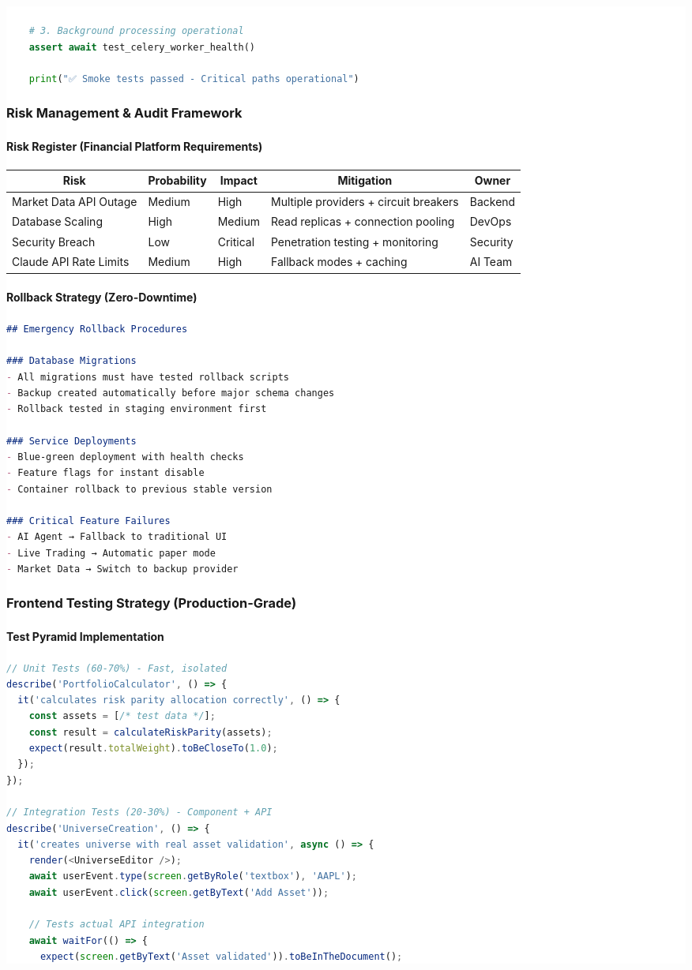 ```python
    
    # 3. Background processing operational
    assert await test_celery_worker_health()
    
    print("✅ Smoke tests passed - Critical paths operational")
```

### Risk Management & Audit Framework

#### Risk Register (Financial Platform Requirements)
| Risk | Probability | Impact | Mitigation | Owner |
|------|-------------|--------|------------|-------|
| Market Data API Outage | Medium | High | Multiple providers + circuit breakers | Backend |
| Database Scaling | High | Medium | Read replicas + connection pooling | DevOps |
| Security Breach | Low | Critical | Penetration testing + monitoring | Security |
| Claude API Rate Limits | Medium | High | Fallback modes + caching | AI Team |

#### Rollback Strategy (Zero-Downtime)
```markdown
## Emergency Rollback Procedures

### Database Migrations
- All migrations must have tested rollback scripts
- Backup created automatically before major schema changes
- Rollback tested in staging environment first

### Service Deployments
- Blue-green deployment with health checks
- Feature flags for instant disable
- Container rollback to previous stable version

### Critical Feature Failures
- AI Agent → Fallback to traditional UI
- Live Trading → Automatic paper mode
- Market Data → Switch to backup provider
```

### Frontend Testing Strategy (Production-Grade)

#### Test Pyramid Implementation
```javascript
// Unit Tests (60-70%) - Fast, isolated
describe('PortfolioCalculator', () => {
  it('calculates risk parity allocation correctly', () => {
    const assets = [/* test data */];
    const result = calculateRiskParity(assets);
    expect(result.totalWeight).toBeCloseTo(1.0);
  });
});

// Integration Tests (20-30%) - Component + API
describe('UniverseCreation', () => {
  it('creates universe with real asset validation', async () => {
    render(<UniverseEditor />);
    await userEvent.type(screen.getByRole('textbox'), 'AAPL');
    await userEvent.click(screen.getByText('Add Asset'));
    
    // Tests actual API integration
    await waitFor(() => {
      expect(screen.getByText('Asset validated')).toBeInTheDocument();
```